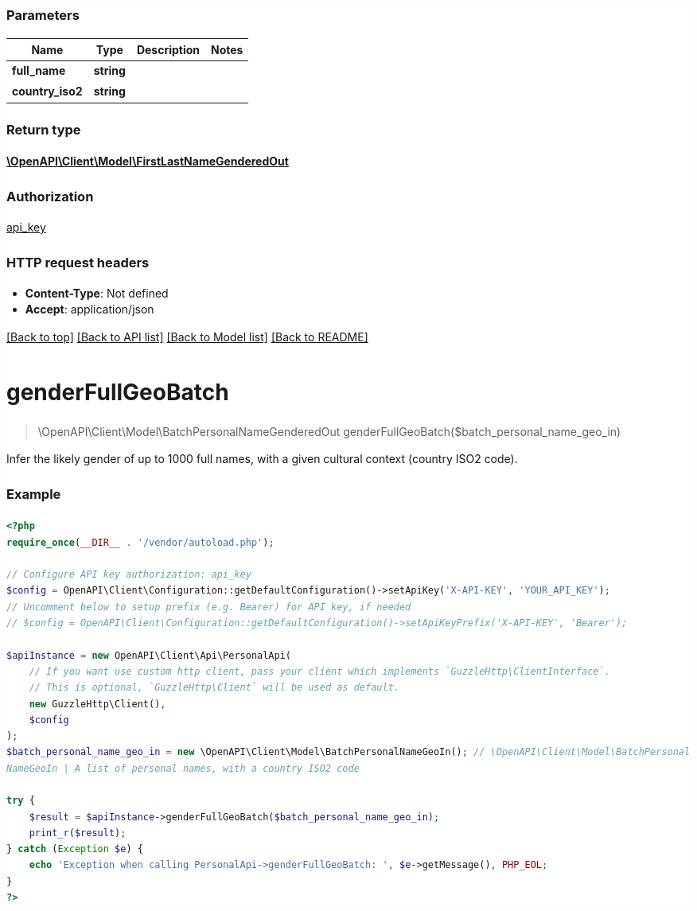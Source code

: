 ### Parameters

Name | Type | Description  | Notes
------------- | ------------- | ------------- | -------------
 **full_name** | **string**|  |
 **country_iso2** | **string**|  |

### Return type

[**\OpenAPI\Client\Model\FirstLastNameGenderedOut**](../Model/FirstLastNameGenderedOut.md)

### Authorization

[api_key](../../README.md#api_key)

### HTTP request headers

 - **Content-Type**: Not defined
 - **Accept**: application/json

[[Back to top]](#) [[Back to API list]](../../README.md#documentation-for-api-endpoints) [[Back to Model list]](../../README.md#documentation-for-models) [[Back to README]](../../README.md)

# **genderFullGeoBatch**
> \OpenAPI\Client\Model\BatchPersonalNameGenderedOut genderFullGeoBatch($batch_personal_name_geo_in)

Infer the likely gender of up to 1000 full names, with a given cultural context (country ISO2 code).

### Example
```php
<?php
require_once(__DIR__ . '/vendor/autoload.php');

// Configure API key authorization: api_key
$config = OpenAPI\Client\Configuration::getDefaultConfiguration()->setApiKey('X-API-KEY', 'YOUR_API_KEY');
// Uncomment below to setup prefix (e.g. Bearer) for API key, if needed
// $config = OpenAPI\Client\Configuration::getDefaultConfiguration()->setApiKeyPrefix('X-API-KEY', 'Bearer');

$apiInstance = new OpenAPI\Client\Api\PersonalApi(
    // If you want use custom http client, pass your client which implements `GuzzleHttp\ClientInterface`.
    // This is optional, `GuzzleHttp\Client` will be used as default.
    new GuzzleHttp\Client(),
    $config
);
$batch_personal_name_geo_in = new \OpenAPI\Client\Model\BatchPersonalNameGeoIn(); // \OpenAPI\Client\Model\BatchPersonalNameGeoIn | A list of personal names, with a country ISO2 code

try {
    $result = $apiInstance->genderFullGeoBatch($batch_personal_name_geo_in);
    print_r($result);
} catch (Exception $e) {
    echo 'Exception when calling PersonalApi->genderFullGeoBatch: ', $e->getMessage(), PHP_EOL;
}
?>
```
